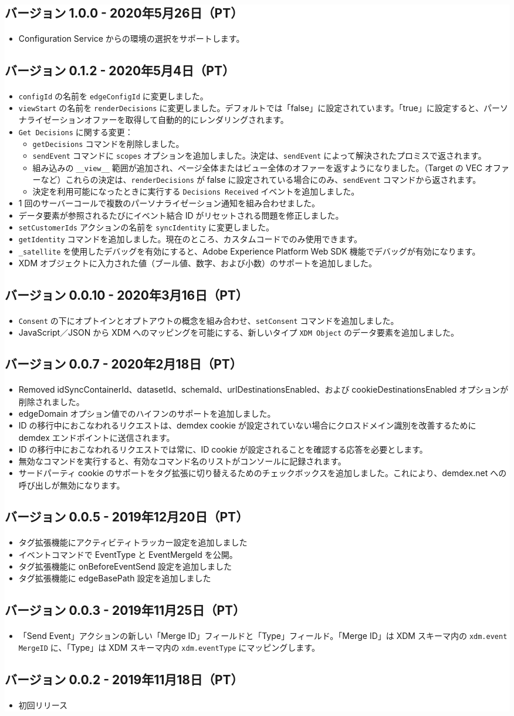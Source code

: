 ## バージョン 1.0.0 - 2020年5月26日（PT）

* Configuration Service からの環境の選択をサポートします。

## バージョン 0.1.2 - 2020年5月4日（PT）

* `configId` の名前を `edgeConfigId` に変更しました。
* `viewStart` の名前を `renderDecisions` に変更しました。デフォルトでは「false」に設定されています。「true」に設定すると、パーソナライゼーションオファーを取得して自動的的にレンダリングされます。
* `Get Decisions` に関する変更：
   * `getDecisions` コマンドを削除しました。
   * `sendEvent` コマンドに `scopes` オプションを追加しました。決定は、`sendEvent` によって解決されたプロミスで返されます。
   * 組み込みの `__view__` 範囲が追加され、ページ全体またはビュー全体のオファーを返すようになりました。（Target の VEC オファーなど）これらの決定は、`renderDecisions` が false に設定されている場合にのみ、`sendEvent` コマンドから返されます。
   * 決定を利用可能になったときに実行する `Decisions Received` イベントを追加しました。
* 1 回のサーバーコールで複数のパーソナライゼーション通知を組み合わせました。
* データ要素が参照されるたびにイベント結合 ID がリセットされる問題を修正しました。
* `setCustomerIds` アクションの名前を `syncIdentity` に変更しました。
* `getIdentity` コマンドを追加しました。現在のところ、カスタムコードでのみ使用できます。
* `_satellite` を使用したデバッグを有効にすると、Adobe Experience Platform Web SDK 機能でデバッグが有効になります。
* XDM オブジェクトに入力された値（ブール値、数字、および小数）のサポートを追加しました。

## バージョン 0.0.10 - 2020年3月16日（PT）

* `Consent` の下にオプトインとオプトアウトの概念を組み合わせ、`setConsent` コマンドを追加しました。
* JavaScript／JSON から XDM へのマッピングを可能にする、新しいタイプ `XDM Object` のデータ要素を追加しました。

## バージョン 0.0.7 - 2020年2月18日（PT）

* Removed idSyncContainerId、datasetId、schemaId、urlDestinationsEnabled、および cookieDestinationsEnabled オプションが削除されました。
* edgeDomain オプション値でのハイフンのサポートを追加しました。
* ID の移行中におこなわれるリクエストは、demdex cookie が設定されていない場合にクロスドメイン識別を改善するために demdex エンドポイントに送信されます。
* ID の移行中におこなわれるリクエストでは常に、ID cookie が設定されることを確認する応答を必要とします。
* 無効なコマンドを実行すると、有効なコマンド名のリストがコンソールに記録されます。
* サードパーティ cookie のサポートをタグ拡張に切り替えるためのチェックボックスを追加しました。これにより、demdex.net への呼び出しが無効になります。

## バージョン 0.0.5 - 2019年12月20日（PT）

* タグ拡張機能にアクティビティトラッカー設定を追加しました
* イベントコマンドで EventType と EventMergeId を公開。
* タグ拡張機能に onBeforeEventSend 設定を追加しました
* タグ拡張機能に edgeBasePath 設定を追加しました

## バージョン 0.0.3 - 2019年11月25日（PT）

* 「Send Event」アクションの新しい「Merge ID」フィールドと「Type」フィールド。「Merge ID」は XDM スキーマ内の `xdm.eventMergeID` に、「Type」は XDM スキーマ内の `xdm.eventType` にマッピングします。

## バージョン 0.0.2 - 2019年11月18日（PT）

* 初回リリース
